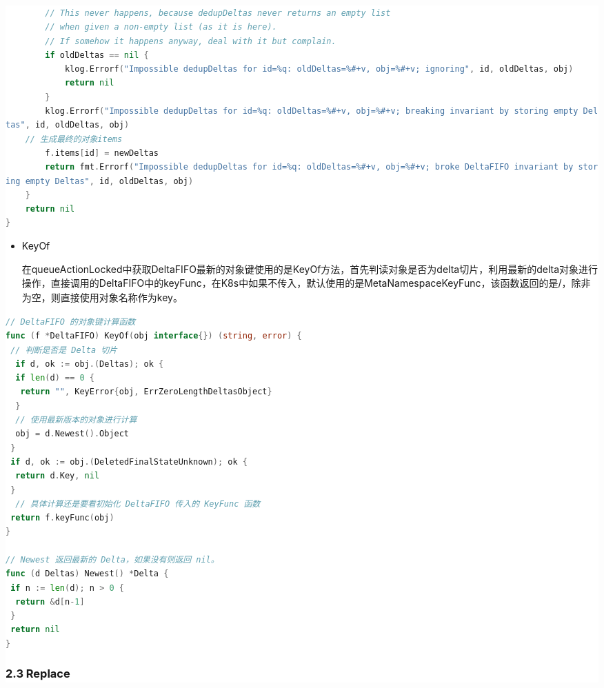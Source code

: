 ```go
		// This never happens, because dedupDeltas never returns an empty list
		// when given a non-empty list (as it is here).
		// If somehow it happens anyway, deal with it but complain.
		if oldDeltas == nil {
			klog.Errorf("Impossible dedupDeltas for id=%q: oldDeltas=%#+v, obj=%#+v; ignoring", id, oldDeltas, obj)
			return nil
		}
		klog.Errorf("Impossible dedupDeltas for id=%q: oldDeltas=%#+v, obj=%#+v; breaking invariant by storing empty Deltas", id, oldDeltas, obj)
    // 生成最终的对象items
		f.items[id] = newDeltas
		return fmt.Errorf("Impossible dedupDeltas for id=%q: oldDeltas=%#+v, obj=%#+v; broke DeltaFIFO invariant by storing empty Deltas", id, oldDeltas, obj)
	}
	return nil
}
```

* KeyOf

  在queueActionLocked中获取DeltaFIFO最新的对象键使用的是KeyOf方法，首先判读对象是否为delta切片，利用最新的delta对象进行操作，直接调用的DeltaFIFO中的keyFunc，在K8s中如果不传入，默认使用的是MetaNamespaceKeyFunc，该函数返回的是<namespace>/<name>，除非<namespace>为空，则直接使用对象名称作为key。

```go
// DeltaFIFO 的对象键计算函数
func (f *DeltaFIFO) KeyOf(obj interface{}) (string, error) {
 // 判断是否是 Delta 切片
  if d, ok := obj.(Deltas); ok {
  if len(d) == 0 {
   return "", KeyError{obj, ErrZeroLengthDeltasObject}
  }
  // 使用最新版本的对象进行计算
  obj = d.Newest().Object
 }
 if d, ok := obj.(DeletedFinalStateUnknown); ok {
  return d.Key, nil
 }
  // 具体计算还是要看初始化 DeltaFIFO 传入的 KeyFunc 函数
 return f.keyFunc(obj)
}

// Newest 返回最新的 Delta，如果没有则返回 nil。
func (d Deltas) Newest() *Delta {
 if n := len(d); n > 0 {
  return &d[n-1]
 }
 return nil
}
```

### 2.3 Replace
